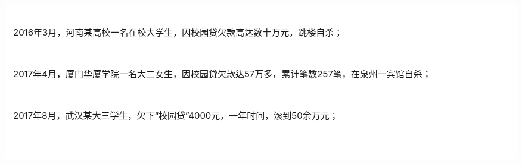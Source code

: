 <p style="padding-right: 1em;padding-left: 1em;max-width: 100%;min-height: 1em;box-sizing: border-box !important;word-wrap: break-word !important;overflow-wrap: break-word !important;"><span style="max-width: 100%;font-size: 15px;box-sizing: border-box !important;word-wrap: break-word !important;overflow-wrap: break-word !important;"><br style="max-width: 100%;box-sizing: border-box !important;word-wrap: break-word !important;overflow-wrap: break-word !important;"></span></p><p style="padding-right: 1em;padding-left: 1em;max-width: 100%;min-height: 1em;box-sizing: border-box !important;word-wrap: break-word !important;overflow-wrap: break-word !important;"><span style="max-width: 100%;font-size: 15px;box-sizing: border-box !important;word-wrap: break-word !important;overflow-wrap: break-word !important;">2016年3月，河南某高校一名在校大学生，因校园贷欠款高达数十万元，跳楼自杀；<br style="max-width: 100%;box-sizing: border-box !important;word-wrap: break-word !important;overflow-wrap: break-word !important;"></span></p><p style="padding-right: 1em;padding-left: 1em;max-width: 100%;min-height: 1em;box-sizing: border-box !important;word-wrap: break-word !important;overflow-wrap: break-word !important;"><br style="max-width: 100%;box-sizing: border-box !important;word-wrap: break-word !important;overflow-wrap: break-word !important;"></p><p style="padding-right: 1em;padding-left: 1em;max-width: 100%;min-height: 1em;box-sizing: border-box !important;word-wrap: break-word !important;overflow-wrap: break-word !important;"><span style="max-width: 100%;font-size: 15px;box-sizing: border-box !important;word-wrap: break-word !important;overflow-wrap: break-word !important;">2017年4月，厦门华厦学院一名大二女生，因校园贷欠款达57万多，累计笔数257笔，在泉州一宾馆自杀；</span></p><p style="padding-right: 1em;padding-left: 1em;max-width: 100%;min-height: 1em;box-sizing: border-box !important;word-wrap: break-word !important;overflow-wrap: break-word !important;"><br style="max-width: 100%;box-sizing: border-box !important;word-wrap: break-word !important;overflow-wrap: break-word !important;"></p><p style="padding-right: 1em;padding-left: 1em;max-width: 100%;min-height: 1em;box-sizing: border-box !important;word-wrap: break-word !important;overflow-wrap: break-word !important;"><span style="max-width: 100%;font-size: 15px;box-sizing: border-box !important;word-wrap: break-word !important;overflow-wrap: break-word !important;">2017年8月，武汉某大三学生，欠下“校园贷”4000元，一年时间，滚到50余万元；</span></p><p style="padding-right: 1em;padding-left: 1em;max-width: 100%;min-height: 1em;box-sizing: border-box !important;word-wrap: break-word !important;overflow-wrap: break-word !important;"><br style="max-width: 100%;box-sizing: border-box !important;word-wrap: break-word !important;overflow-wrap: break-word !important;"></p><p style="padding-right: 1em;padding-left: 1em;max-width: 100%;min-height: 1em;box-sizing: border-box !important;word-wrap: break-word !important;overflow-wrap: break-word !important;"><span style="max-width: 100%;font-size: 15px;box-sizing: border-box !important;word-wrap: break-word !important